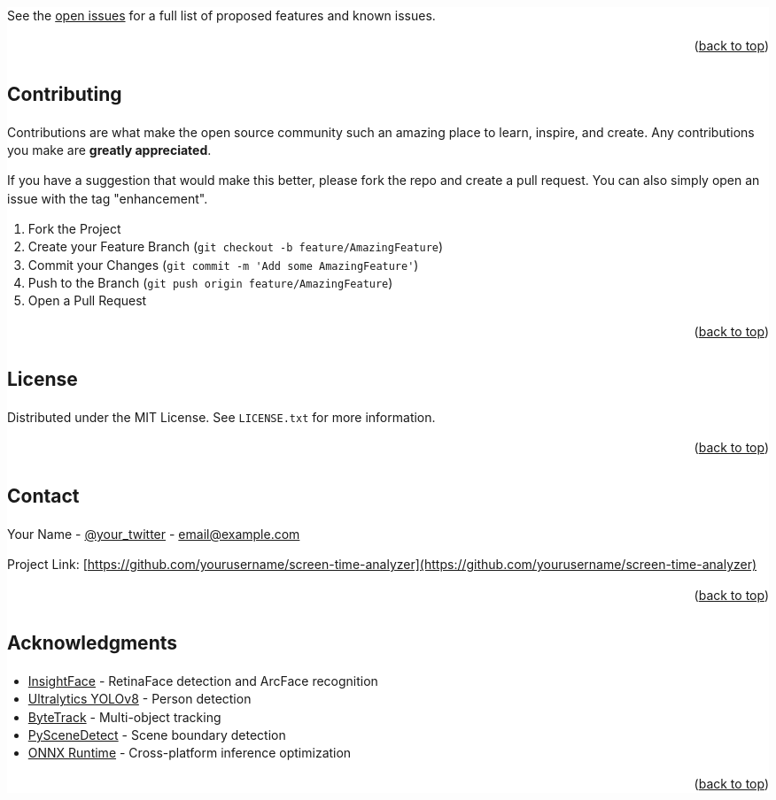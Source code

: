 See the [open issues](https://github.com/yourusername/screen-time-analyzer/issues) for a full list of proposed features and known issues.

<p align="right">(<a href="#readme-top">back to top</a>)</p>

## Contributing

Contributions are what make the open source community such an amazing place to learn, inspire, and create. Any contributions you make are **greatly appreciated**.

If you have a suggestion that would make this better, please fork the repo and create a pull request. You can also simply open an issue with the tag "enhancement".

1. Fork the Project
2. Create your Feature Branch (`git checkout -b feature/AmazingFeature`)
3. Commit your Changes (`git commit -m 'Add some AmazingFeature'`)
4. Push to the Branch (`git push origin feature/AmazingFeature`)
5. Open a Pull Request

<p align="right">(<a href="#readme-top">back to top</a>)</p>

## License

Distributed under the MIT License. See `LICENSE.txt` for more information.

<p align="right">(<a href="#readme-top">back to top</a>)</p>

## Contact

Your Name - [@your_twitter](https://twitter.com/your_twitter) - email@example.com

Project Link: [https://github.com/yourusername/screen-time-analyzer](https://github.com/yourusername/screen-time-analyzer)

<p align="right">(<a href="#readme-top">back to top</a>)</p>

## Acknowledgments

* [InsightFace](https://github.com/deepinsight/insightface) - RetinaFace detection and ArcFace recognition
* [Ultralytics YOLOv8](https://github.com/ultralytics/ultralytics) - Person detection
* [ByteTrack](https://github.com/ifzhang/ByteTrack) - Multi-object tracking
* [PySceneDetect](https://github.com/Breakthrough/PySceneDetect) - Scene boundary detection
* [ONNX Runtime](https://onnxruntime.ai/) - Cross-platform inference optimization

<p align="right">(<a href="#readme-top">back to top</a>)</p>


[contributors-shield]: https://img.shields.io/github/contributors/yourusername/screen-time-analyzer.svg?style=for-the-badge
[contributors-url]: https://github.com/yourusername/screen-time-analyzer/graphs/contributors
[forks-shield]: https://img.shields.io/github/forks/yourusername/screen-time-analyzer.svg?style=for-the-badge
[forks-url]: https://github.com/yourusername/screen-time-analyzer/network/members
[stars-shield]: https://img.shields.io/github/stars/yourusername/screen-time-analyzer.svg?style=for-the-badge
[stars-url]: https://github.com/yourusername/screen-time-analyzer/stargazers
[issues-shield]: https://img.shields.io/github/issues/yourusername/screen-time-analyzer.svg?style=for-the-badge
[issues-url]: https://github.com/yourusername/screen-time-analyzer/issues
[license-shield]: https://img.shields.io/github/license/yourusername/screen-time-analyzer.svg?style=for-the-badge
[license-url]: https://github.com/yourusername/screen-time-analyzer/blob/master/LICENSE.txt

[Python.org]: https://img.shields.io/badge/Python-3776AB?style=for-the-badge&logo=python&logoColor=white
[Python-url]: https://python.org/
[OpenCV.org]: https://img.shields.io/badge/OpenCV-5C3EE8?style=for-the-badge&logo=opencv&logoColor=white
[OpenCV-url]: https://opencv.org/
[PyTorch.org]: https://img.shields.io/badge/PyTorch-EE4C2C?style=for-the-badge&logo=pytorch&logoColor=white
[PyTorch-url]: https://pytorch.org/
[ONNX.ai]: https://img.shields.io/badge/ONNX-005CED?style=for-the-badge&logo=onnx&logoColor=white
[ONNX-url]: https://onnx.ai/
